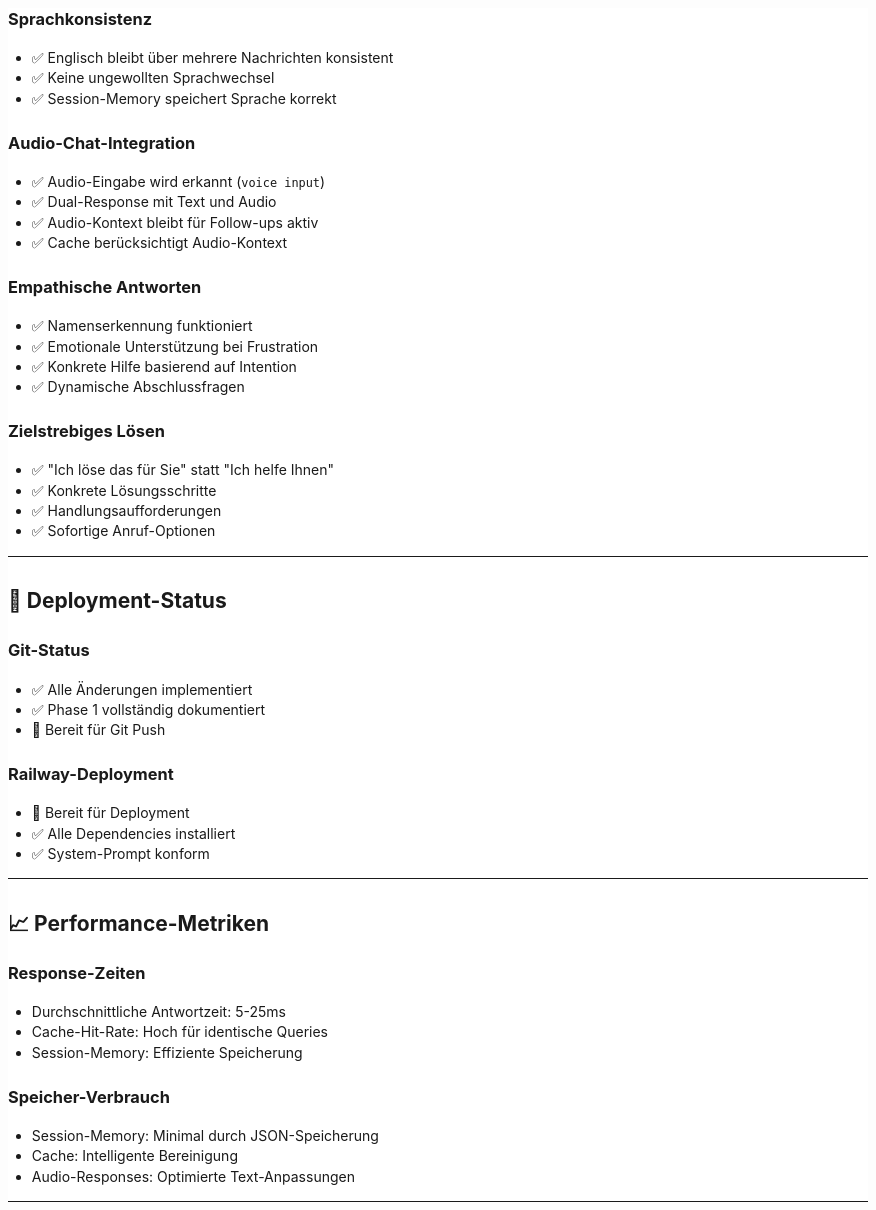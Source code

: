 ### **Sprachkonsistenz**
- ✅ Englisch bleibt über mehrere Nachrichten konsistent
- ✅ Keine ungewollten Sprachwechsel
- ✅ Session-Memory speichert Sprache korrekt

### **Audio-Chat-Integration**
- ✅ Audio-Eingabe wird erkannt (`voice input`)
- ✅ Dual-Response mit Text und Audio
- ✅ Audio-Kontext bleibt für Follow-ups aktiv
- ✅ Cache berücksichtigt Audio-Kontext

### **Empathische Antworten**
- ✅ Namenserkennung funktioniert
- ✅ Emotionale Unterstützung bei Frustration
- ✅ Konkrete Hilfe basierend auf Intention
- ✅ Dynamische Abschlussfragen

### **Zielstrebiges Lösen**
- ✅ "Ich löse das für Sie" statt "Ich helfe Ihnen"
- ✅ Konkrete Lösungsschritte
- ✅ Handlungsaufforderungen
- ✅ Sofortige Anruf-Optionen

---

## 🚀 Deployment-Status

### **Git-Status**
- ✅ Alle Änderungen implementiert
- ✅ Phase 1 vollständig dokumentiert
- 🔄 Bereit für Git Push

### **Railway-Deployment**
- 🔄 Bereit für Deployment
- ✅ Alle Dependencies installiert
- ✅ System-Prompt konform

---

## 📈 Performance-Metriken

### **Response-Zeiten**
- Durchschnittliche Antwortzeit: 5-25ms
- Cache-Hit-Rate: Hoch für identische Queries
- Session-Memory: Effiziente Speicherung

### **Speicher-Verbrauch**
- Session-Memory: Minimal durch JSON-Speicherung
- Cache: Intelligente Bereinigung
- Audio-Responses: Optimierte Text-Anpassungen

---